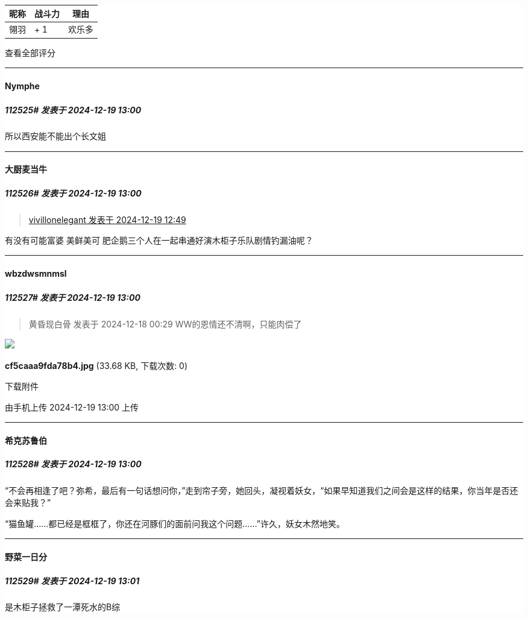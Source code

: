 |昵称|战斗力|理由|
|----|---|---|
| 翎羽| + 1|欢乐多|

查看全部评分

*****

####  Nymphe  
##### 112525#       发表于 2024-12-19 13:00

所以西安能不能出个长文姐


*****

####  大厨麦当牛  
##### 112526#       发表于 2024-12-19 13:00

<blockquote><a href="httphttps://bbs.saraba1st.com/2b/forum.php?mod=redirect&amp;goto=findpost&amp;pid=66962921&amp;ptid=2184782" target="_blank">vivillonelegant 发表于 2024-12-19 12:49</a></blockquote>
有没有可能富婆 美鲜美可 肥企鹅三个人在一起串通好演木柜子乐队剧情钓漏油呢？

*****

####  wbzdwsmnmsl  
##### 112527#       发表于 2024-12-19 13:00

<blockquote>黄昏现白骨 发表于 2024-12-18 00:29
WW的恩情还不清啊，只能肉偿了</blockquote>

<img src="https://img.saraba1st.com/forum/202412/19/130026rm2khf66sk6dx2kd.jpg" referrerpolicy="no-referrer">

<strong>cf5caaa9fda78b4.jpg</strong> (33.68 KB, 下载次数: 0)

下载附件

由手机上传
2024-12-19 13:00 上传

*****

####  希克苏鲁伯  
##### 112528#       发表于 2024-12-19 13:00

“不会再相逢了吧？弥希，最后有一句话想问你，”走到帘子旁，她回头，凝视着妖女，“如果早知道我们之间会是这样的结果，你当年是否还会来贴我？”

“猫鱼罐……都已经是框框了，你还在河豚们的面前问我这个问题……”许久，妖女木然地笑。

*****

####  野菜一日分  
##### 112529#       发表于 2024-12-19 13:01

是木柜子拯救了一潭死水的B综
